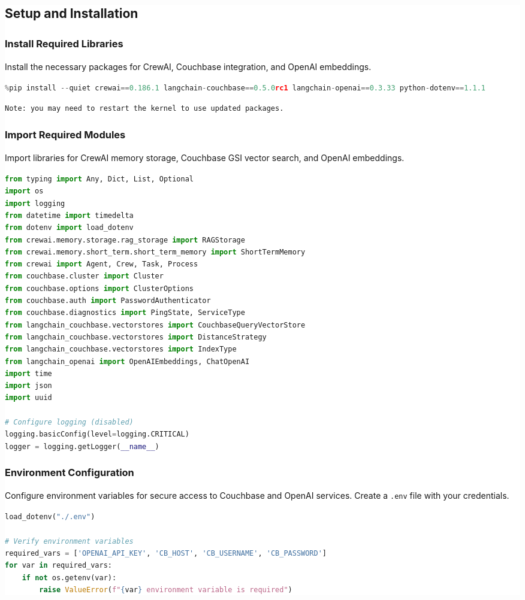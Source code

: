 ## Setup and Installation

### Install Required Libraries

Install the necessary packages for CrewAI, Couchbase integration, and OpenAI embeddings.


```python
%pip install --quiet crewai==0.186.1 langchain-couchbase==0.5.0rc1 langchain-openai==0.3.33 python-dotenv==1.1.1
```

    Note: you may need to restart the kernel to use updated packages.


### Import Required Modules

Import libraries for CrewAI memory storage, Couchbase GSI vector search, and OpenAI embeddings.


```python
from typing import Any, Dict, List, Optional
import os
import logging
from datetime import timedelta
from dotenv import load_dotenv
from crewai.memory.storage.rag_storage import RAGStorage
from crewai.memory.short_term.short_term_memory import ShortTermMemory
from crewai import Agent, Crew, Task, Process
from couchbase.cluster import Cluster
from couchbase.options import ClusterOptions
from couchbase.auth import PasswordAuthenticator
from couchbase.diagnostics import PingState, ServiceType
from langchain_couchbase.vectorstores import CouchbaseQueryVectorStore
from langchain_couchbase.vectorstores import DistanceStrategy
from langchain_couchbase.vectorstores import IndexType
from langchain_openai import OpenAIEmbeddings, ChatOpenAI
import time
import json
import uuid

# Configure logging (disabled)
logging.basicConfig(level=logging.CRITICAL)
logger = logging.getLogger(__name__)
```

### Environment Configuration

Configure environment variables for secure access to Couchbase and OpenAI services. Create a `.env` file with your credentials.


```python
load_dotenv("./.env")

# Verify environment variables
required_vars = ['OPENAI_API_KEY', 'CB_HOST', 'CB_USERNAME', 'CB_PASSWORD']
for var in required_vars:
    if not os.getenv(var):
        raise ValueError(f"{var} environment variable is required")
```
